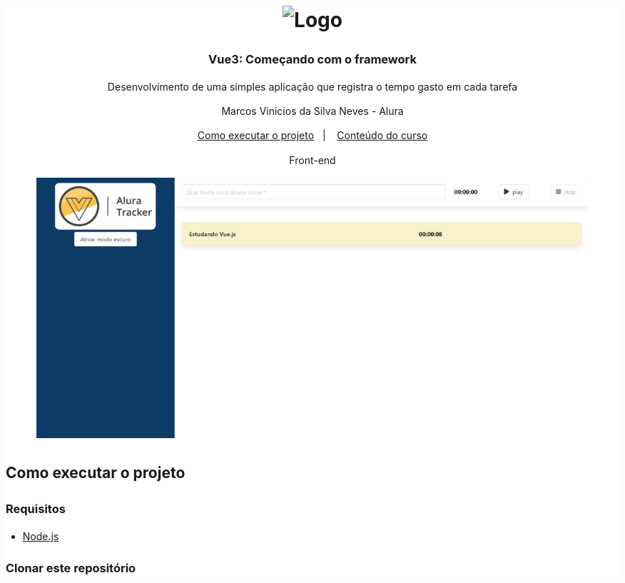 <h1 align="center">
  <img alt="Logo" src=".github/logo_vue.png" width="130px" />
</h1>

<h3 align="center">
  Vue3: Começando com o framework
</h3>

<p align="center">Desenvolvimento de uma simples aplicação que registra o tempo gasto em cada tarefa</p>

<p align="center">Marcos Vinicios da Silva Neves - Alura</p>

<p align="center">
  <a href="#como-executar-o-projeto">Como executar o projeto</a>&nbsp;&nbsp;&nbsp;|&nbsp;&nbsp;&nbsp;
  <a href="#conteúdo-do-curso">Conteúdo do curso</a>
</p>

<p align="center">Front-end</p>

<p align="center">
  <img alt="Front-end" src=".github/frontend.png" width="90%">
</p>

## Como executar o projeto

### Requisitos

- [Node.js](https://nodejs.org)

### Clonar este repositório
